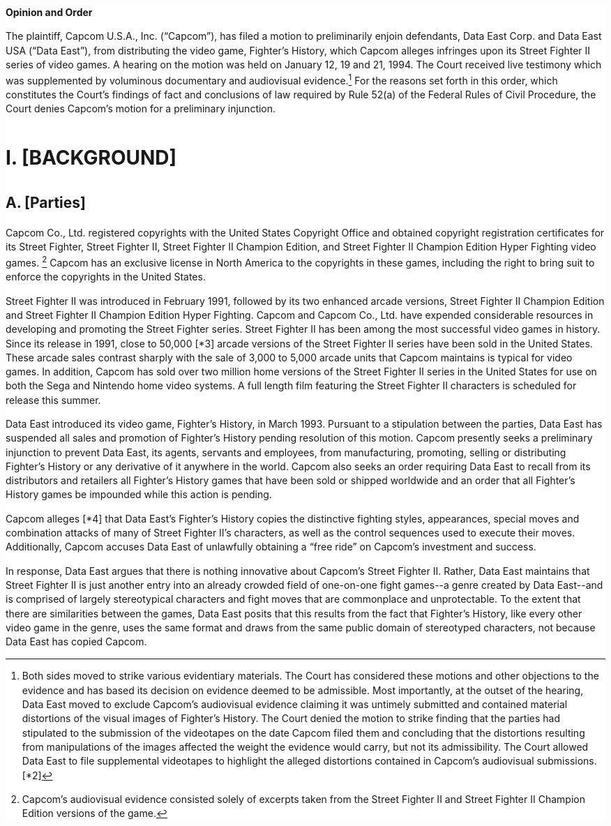 **Opinion and Order**

The plaintiff, Capcom U.S.A., Inc. (“Capcom”), has filed a motion to preliminarily enjoin defendants, Data East Corp. and Data East USA (“Data East”), from distributing the video game, Fighter’s History, which Capcom alleges infringes upon its Street Fighter II series of video games. A hearing on the motion was held on January 12, 19 and 21, 1994. The Court received live testimony which was supplemented by voluminous documentary and audiovisual evidence.[^1] For the reasons set forth in this order, which constitutes the Court’s findings of fact and conclusions of law required by Rule 52(a) of the Federal Rules of Civil Procedure, the Court denies Capcom’s motion for a preliminary injunction.

[^1]: Both sides moved to strike various evidentiary materials. The Court has considered these motions and other objections to the evidence and has based its decision on evidence deemed to be admissible. Most importantly, at the outset of the hearing, Data East moved to exclude Capcom’s audiovisual evidence claiming it was untimely submitted and contained material distortions of the visual images of Fighter’s History. The Court denied the motion to strike finding that the parties had stipulated to the submission of the videotapes on the date Capcom filed them and concluding that the distortions resulting from manipulations of the images affected the weight the evidence would carry, but not its admissibility. The Court allowed Data East to file supplemental videotapes to highlight the alleged distortions contained in Capcom’s audiovisual submissions. [*2] 

# I. [BACKGROUND]

## A. [Parties]

Capcom Co., Ltd. registered copyrights with the United States Copyright Office and obtained copyright registration certificates for its Street Fighter, Street Fighter II, Street Fighter II Champion Edition, and Street Fighter II Champion Edition Hyper Fighting video games. [^2] Capcom has an exclusive license in North America to the copyrights in these games, including the right to bring suit to enforce the copyrights in the United States.

[^2]: Capcom’s audiovisual evidence consisted solely of excerpts taken from the Street Fighter II and Street Fighter II Champion Edition versions of the game.

Street Fighter II was introduced in February 1991, followed by its two enhanced arcade versions, Street Fighter II Champion Edition and Street Fighter II Champion Edition Hyper Fighting. Capcom and Capcom Co., Ltd. have expended considerable resources in developing and promoting the Street Fighter series. Street Fighter II has been among the most successful video games in history. Since its release in 1991, close to 50,000 [*3] arcade versions of the Street Fighter II series have been sold in the United States. These arcade sales contrast sharply with the sale of 3,000 to 5,000 arcade units that Capcom maintains is typical for video games. In addition, Capcom has sold over two million home versions of the Street Fighter II series in the United States for use on both the Sega and Nintendo home video systems. A full length film featuring the Street Fighter II characters is scheduled for release this summer.

Data East introduced its video game, Fighter’s History, in March 1993. Pursuant to a stipulation between the parties, Data East has suspended all sales and promotion of Fighter’s History pending resolution of this motion. Capcom presently seeks a preliminary injunction to prevent Data East, its agents, servants and employees, from manufacturing, promoting, selling or distributing Fighter’s History or any derivative of it anywhere in the world. Capcom also seeks an order requiring Data East to recall from its distributors and retailers all Fighter’s History games that have been sold or shipped worldwide and an order that all Fighter’s History games be impounded while this action is pending.

Capcom alleges [*4] that Data East’s Fighter’s History copies the distinctive fighting styles, appearances, special moves and combination attacks of many of Street Fighter II’s characters, as well as the control sequences used to execute their moves. Additionally, Capcom accuses Data East of unlawfully obtaining a “free ride” on Capcom’s investment and success.

In response, Data East argues that there is nothing innovative about Capcom’s Street Fighter II. Rather, Data East maintains that Street Fighter II is just another entry into an already crowded field of one-on-one fight games--a genre created by Data East--and is comprised of largely stereotypical characters and fight moves that are commonplace and unprotectable. To the extent that there are similarities between the games, Data East posits that this results from the fact that Fighter’s History, like every other video game in the genre, uses the same format and draws from the same public domain of stereotyped characters, not because Data East has copied Capcom.


[^3]: The Street Fighter II characters are: Guile, Sagat, Ryu, Ken, Chun Li, Zangief, Vega, E. Honda, Blanka, Balrog, M. Bison and Dhalsim. The Fighter’s History characters are: Matlok, Samchay, Mizoguchi, Ray, Jean, Feilin, Marstorius, and Ryoko and Lee.
[^4]: Indeed, analogs of these last two moves of Zangief can be found in the American Technos game “WWF Superstars”, a video game that preceded the release of Street Fighter II. [Pl.’s Videotape No. 2, filed Jan. 5, 1994, excerpts of “WWF Superstars.”]
[^5]: Capcom correctly asserts that the projectile featured in the Konami game is primitive in comparison with those at issue in the present motion. The primitive nature of the projectile was the result of then existing technological constraints and does not alter the fact that the use of projectiles predated the release of Street Fighter II.
[^6]: The use of a “stun” factor is original to neither Capcom nor Data East. Rather idea of a stun factor was first used by Technos Japan, another game developer, in its game “Double Dragon” in 1987. [Supp. Decl. of Ryoji Minagawa, filed Jan. 12, 1994, P 6.]
[^7]: Although the Court finds that Chun Li is an original character deserving of copyright protection and that Feilin is similar to her, as noted above in the opinion, under the subjective assessment of similarity performed as part of the intrinsic test, the Court finds that the two characters are not virtually identical. The same conclusion is true of the next two pairs of characters--Ken and Ray, and Guile and Matlok. Although the Court finds that Street Fighter Ii’s Ken and Guile are original and copyrightable and that Fighter’s History has two physically similar characters in Ray and Matlok, the Court has previously concluded that, under the intrinsic test, the characters are not virtually identical to their Street Fighter II counterparts.